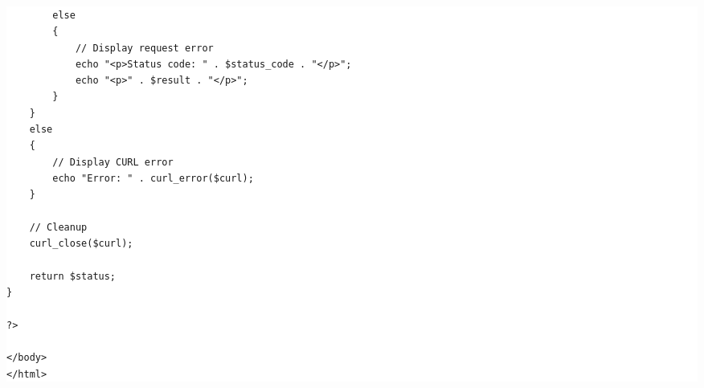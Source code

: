 ```
        else
        {
            // Display request error
            echo "<p>Status code: " . $status_code . "</p>"; 
            echo "<p>" . $result . "</p>"; 
        }
    }
    else
    {
        // Display CURL error
        echo "Error: " . curl_error($curl);
    }
    
    // Cleanup
    curl_close($curl);
    
    return $status;
}

?>

</body>
</html>
```

